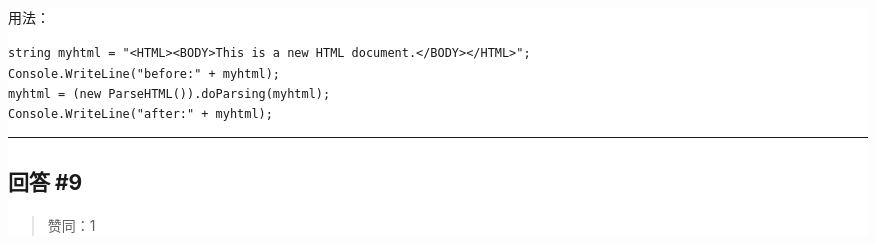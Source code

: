 用法：

```
string myhtml = "<HTML><BODY>This is a new HTML document.</BODY></HTML>";
Console.WriteLine("before:" + myhtml);
myhtml = (new ParseHTML()).doParsing(myhtml);
Console.WriteLine("after:" + myhtml); 
```

* * *

## 回答 #9

> 赞同：1
> 
